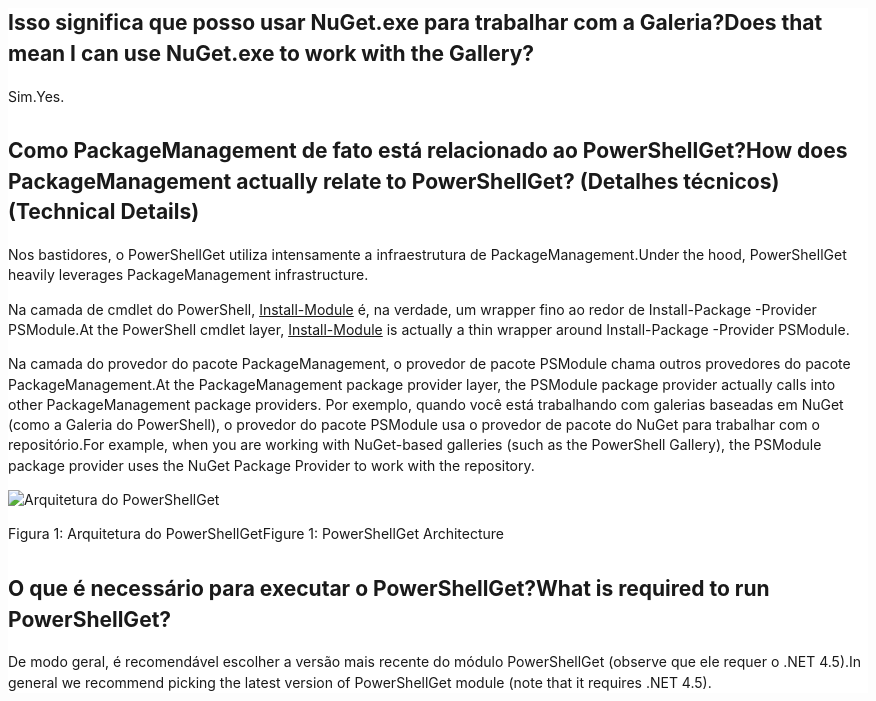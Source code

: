 ## <a name="does-that-mean-i-can-use-nugetexe-to-work-with-the-gallery"></a><span data-ttu-id="59c3f-228">Isso significa que posso usar NuGet.exe para trabalhar com a Galeria?</span><span class="sxs-lookup"><span data-stu-id="59c3f-228">Does that mean I can use NuGet.exe to work with the Gallery?</span></span>

<span data-ttu-id="59c3f-229">Sim.</span><span class="sxs-lookup"><span data-stu-id="59c3f-229">Yes.</span></span>

## <a name="how-does-packagemanagement-actually-relate-to-powershellget-technical-details"></a><span data-ttu-id="59c3f-230">Como PackageManagement de fato está relacionado ao PowerShellGet?</span><span class="sxs-lookup"><span data-stu-id="59c3f-230">How does PackageManagement actually relate to PowerShellGet?</span></span> <span data-ttu-id="59c3f-231">(Detalhes técnicos)</span><span class="sxs-lookup"><span data-stu-id="59c3f-231">(Technical Details)</span></span>

<span data-ttu-id="59c3f-232">Nos bastidores, o PowerShellGet utiliza intensamente a infraestrutura de PackageManagement.</span><span class="sxs-lookup"><span data-stu-id="59c3f-232">Under the hood, PowerShellGet heavily leverages PackageManagement infrastructure.</span></span>

<span data-ttu-id="59c3f-233">Na camada de cmdlet do PowerShell, [Install-Module][] é, na verdade, um wrapper fino ao redor de Install-Package -Provider PSModule.</span><span class="sxs-lookup"><span data-stu-id="59c3f-233">At the PowerShell cmdlet layer, [Install-Module][] is actually a thin wrapper around Install-Package -Provider PSModule.</span></span>

<span data-ttu-id="59c3f-234">Na camada do provedor do pacote PackageManagement, o provedor de pacote PSModule chama outros provedores do pacote PackageManagement.</span><span class="sxs-lookup"><span data-stu-id="59c3f-234">At the PackageManagement package provider layer, the PSModule package provider actually calls into other PackageManagement package providers.</span></span> <span data-ttu-id="59c3f-235">Por exemplo, quando você está trabalhando com galerias baseadas em NuGet (como a Galeria do PowerShell), o provedor do pacote PSModule usa o provedor de pacote do NuGet para trabalhar com o repositório.</span><span class="sxs-lookup"><span data-stu-id="59c3f-235">For example, when you are working with NuGet-based galleries (such as the PowerShell Gallery), the PSModule package provider uses the NuGet Package Provider to work with the repository.</span></span>

![Arquitetura do PowerShellGet](Images/powershellgetArchitecture.png)

<span data-ttu-id="59c3f-237">Figura 1: Arquitetura do PowerShellGet</span><span class="sxs-lookup"><span data-stu-id="59c3f-237">Figure 1: PowerShellGet Architecture</span></span>

## <a name="what-is-required-to-run-powershellget"></a><span data-ttu-id="59c3f-238">O que é necessário para executar o PowerShellGet?</span><span class="sxs-lookup"><span data-stu-id="59c3f-238">What is required to run PowerShellGet?</span></span>

<span data-ttu-id="59c3f-239">De modo geral, é recomendável escolher a versão mais recente do módulo PowerShellGet (observe que ele requer o .NET 4.5).</span><span class="sxs-lookup"><span data-stu-id="59c3f-239">In general we recommend picking the latest version of PowerShellGet module (note that it requires .NET 4.5).</span></span>


[New-ModuleManifest]: /powershell/module/Microsoft.PowerShell.Core/New-ModuleManifest
[Test-ModuleManifest]: /powershell/module/Microsoft.PowerShell.Core/Test-ModuleManifest
[Update-ModuleManifest]: /powershell/module/Microsoft.PowerShell.Core/Update-ModuleManifest
[Install-Module]: /powershell/module/PowershellGet/Install-Module
[New-ScriptFileInfo]: /powershell/module/PowershellGet/New-ScriptFileInfo
[Publish-Module]: /powershell/module/PowershellGet/Publish-Module
[Publish-Script]: /powershell/module/PowershellGet/Publish-Script
[Register-PSRepository]: /powershell/module/PowershellGet/Register-PSRepository
[Test-ScriptFileInfo]: /powershell/module/PowershellGet/Test-ScriptFileInfo
[Update-Module]: /powershell/module/PowershellGet/Update-Module
[Update-ScriptFileInfo]: /powershell/module/PowershellGet/Update-ScriptFileInfo